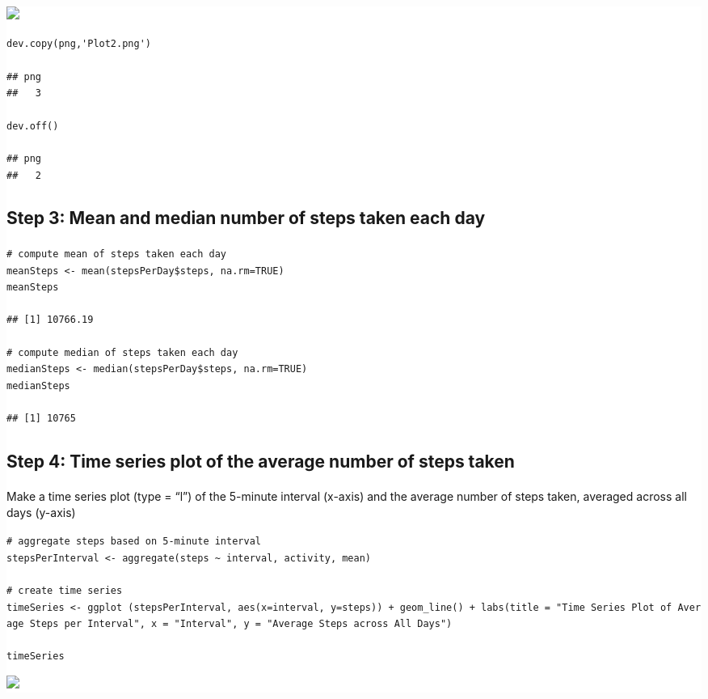 ![](PA1_template_files/figure-markdown_strict/unnamed-chunk-4-1.png)

    dev.copy(png,'Plot2.png')

    ## png 
    ##   3

    dev.off()

    ## png 
    ##   2

## Step 3: Mean and median number of steps taken each day

    # compute mean of steps taken each day
    meanSteps <- mean(stepsPerDay$steps, na.rm=TRUE)
    meanSteps

    ## [1] 10766.19

    # compute median of steps taken each day
    medianSteps <- median(stepsPerDay$steps, na.rm=TRUE)
    medianSteps

    ## [1] 10765

## Step 4: Time series plot of the average number of steps taken

Make a time series plot (type = “l”) of the 5-minute interval (x-axis)
and the average number of steps taken, averaged across all days (y-axis)

    # aggregate steps based on 5-minute interval
    stepsPerInterval <- aggregate(steps ~ interval, activity, mean)

    # create time series
    timeSeries <- ggplot (stepsPerInterval, aes(x=interval, y=steps)) + geom_line() + labs(title = "Time Series Plot of Average Steps per Interval", x = "Interval", y = "Average Steps across All Days")

    timeSeries

![](PA1_template_files/figure-markdown_strict/unnamed-chunk-6-1.png)
